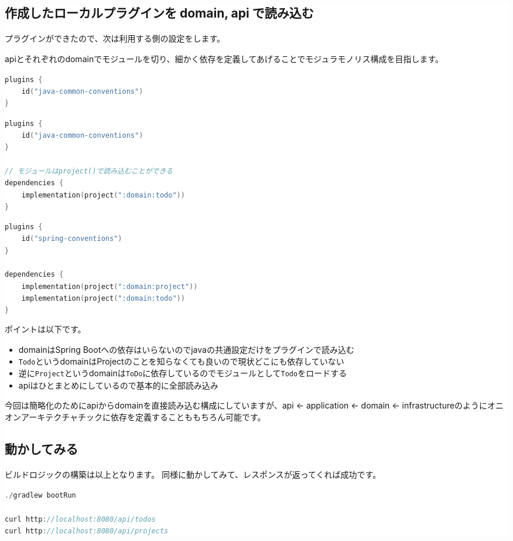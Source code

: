 ## 作成したローカルプラグインを domain, api で読み込む

プラグインができたので、次は利用する側の設定をします。

apiとそれぞれのdomainでモジュールを切り、細かく依存を定義してあげることでモジュラモノリス構成を目指します。

```kotlin:domain/todo/build.gradle.kts
plugins {
    id("java-common-conventions")
}
```

```kotlin:domain/project/build.gradle.kts
plugins {
    id("java-common-conventions")
}

// モジュールはproject()で読み込むことができる
dependencies {
    implementation(project(":domain:todo"))
}
```

```kotlin:api/build.gradle.kts
plugins {
    id("spring-conventions")
}

dependencies {
    implementation(project(":domain:project"))
    implementation(project(":domain:todo"))
}
```

ポイントは以下です。

- domainはSpring Bootへの依存はいらないのでjavaの共通設定だけをプラグインで読み込む
- `Todo`というdomainはProjectのことを知らなくても良いので現状どこにも依存していない
- 逆に`Project`というdomainは`ToDo`に依存しているのでモジュールとして`Todo`をロードする
- apiはひとまとめにしているので基本的に全部読み込み

今回は簡略化のためにapiからdomainを直接読み込む構成にしていますが、api ← application ← domain ← infrastructureのようにオニオンアーキテクチャチックに依存を定義することももちろん可能です。

## 動かしてみる

ビルドロジックの構築は以上となります。
同様に動かしてみて、レスポンスが返ってくれば成功です。

```kotlin
./gradlew bootRun

curl http://localhost:8080/api/todos
curl http://localhost:8080/api/projects
```
